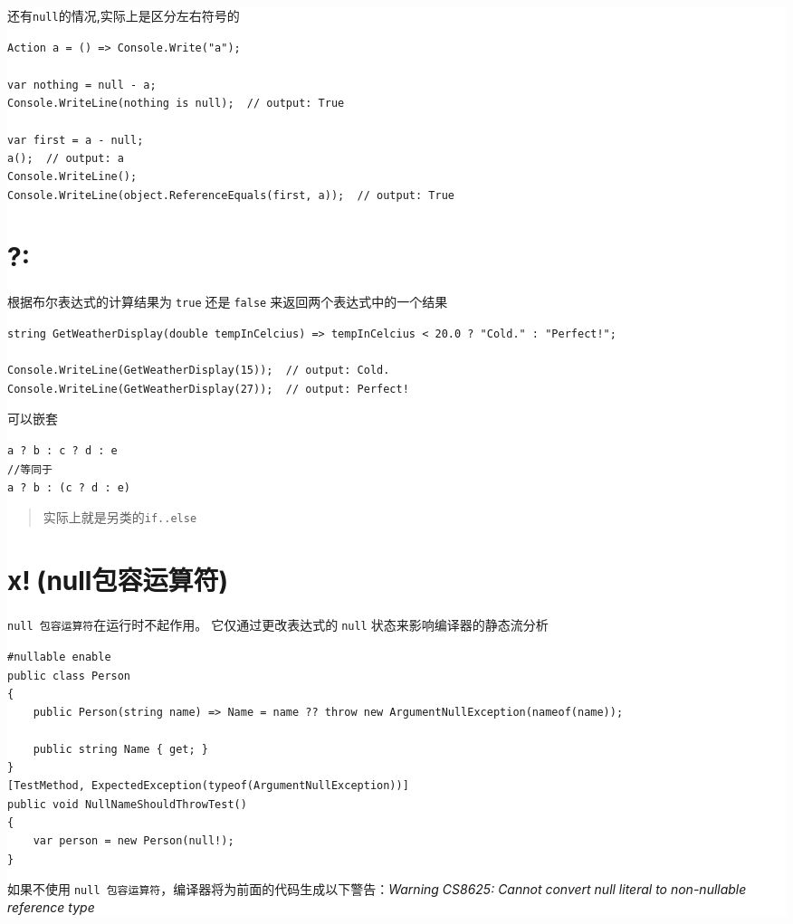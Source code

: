 还有`null`的情况,实际上是区分左右符号的
```CSharp
Action a = () => Console.Write("a");

var nothing = null - a;
Console.WriteLine(nothing is null);  // output: True

var first = a - null;
a();  // output: a
Console.WriteLine();
Console.WriteLine(object.ReferenceEquals(first, a));  // output: True
```

# ?: 

根据布尔表达式的计算结果为 `true` 还是 `false` 来返回两个表达式中的一个结果

```CSharp
string GetWeatherDisplay(double tempInCelcius) => tempInCelcius < 20.0 ? "Cold." : "Perfect!";

Console.WriteLine(GetWeatherDisplay(15));  // output: Cold.
Console.WriteLine(GetWeatherDisplay(27));  // output: Perfect!
```

可以嵌套
```CSharp
a ? b : c ? d : e
//等同于
a ? b : (c ? d : e)
```

> 实际上就是另类的`if..else`

# x! (null包容运算符)

`null 包容运算符`在运行时不起作用。 它仅通过更改表达式的 `null` 状态来影响编译器的静态流分析

```CSharp
#nullable enable
public class Person
{
    public Person(string name) => Name = name ?? throw new ArgumentNullException(nameof(name));

    public string Name { get; }
}
[TestMethod, ExpectedException(typeof(ArgumentNullException))]
public void NullNameShouldThrowTest()
{
    var person = new Person(null!);
}
```

如果不使用 `null 包容运算符`，编译器将为前面的代码生成以下警告：*Warning CS8625: Cannot convert null literal to non-nullable reference type*
